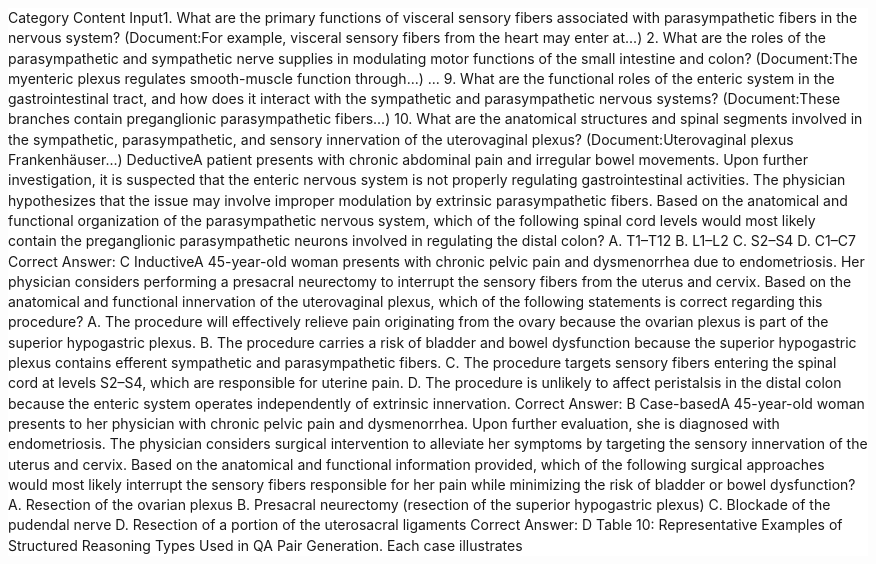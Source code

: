 Category Content
Input1. What are the primary functions of visceral sensory fibers associated with parasympathetic fibers in the
nervous system? (Document:For example, visceral sensory fibers from the heart may enter at...)
2. What are the roles of the parasympathetic and sympathetic nerve supplies in modulating motor functions of
the small intestine and colon? (Document:The myenteric plexus regulates smooth-muscle function through...)
...
9. What are the functional roles of the enteric system in the gastrointestinal tract, and how does it interact
with the sympathetic and parasympathetic nervous systems? (Document:These branches contain preganglionic
parasympathetic fibers...)
10. What are the anatomical structures and spinal segments involved in the sympathetic, parasympathetic, and
sensory innervation of the uterovaginal plexus? (Document:Uterovaginal plexus Frankenhäuser...)
DeductiveA patient presents with chronic abdominal pain and irregular bowel movements. Upon further investigation, it
is suspected that the enteric nervous system is not properly regulating gastrointestinal activities. The physician
hypothesizes that the issue may involve improper modulation by extrinsic parasympathetic fibers. Based on the
anatomical and functional organization of the parasympathetic nervous system, which of the following spinal
cord levels would most likely contain the preganglionic parasympathetic neurons involved in regulating the
distal colon?
A. T1–T12 B. L1–L2 C. S2–S4 D. C1–C7
Correct Answer: C
InductiveA 45-year-old woman presents with chronic pelvic pain and dysmenorrhea due to endometriosis. Her physician
considers performing a presacral neurectomy to interrupt the sensory fibers from the uterus and cervix. Based
on the anatomical and functional innervation of the uterovaginal plexus, which of the following statements is
correct regarding this procedure?
A. The procedure will effectively relieve pain originating from the ovary because the ovarian plexus is part of
the superior hypogastric plexus. B. The procedure carries a risk of bladder and bowel dysfunction because
the superior hypogastric plexus contains efferent sympathetic and parasympathetic fibers. C. The procedure
targets sensory fibers entering the spinal cord at levels S2–S4, which are responsible for uterine pain. D. The
procedure is unlikely to affect peristalsis in the distal colon because the enteric system operates independently
of extrinsic innervation.
Correct Answer: B
Case-basedA 45-year-old woman presents to her physician with chronic pelvic pain and dysmenorrhea. Upon further
evaluation, she is diagnosed with endometriosis. The physician considers surgical intervention to alleviate
her symptoms by targeting the sensory innervation of the uterus and cervix. Based on the anatomical and
functional information provided, which of the following surgical approaches would most likely interrupt the
sensory fibers responsible for her pain while minimizing the risk of bladder or bowel dysfunction?
A. Resection of the ovarian plexus B. Presacral neurectomy (resection of the superior hypogastric plexus)
C. Blockade of the pudendal nerve D. Resection of a portion of the uterosacral ligaments
Correct Answer: D
Table 10: Representative Examples of Structured Reasoning Types Used in QA Pair Generation. Each case illustrates